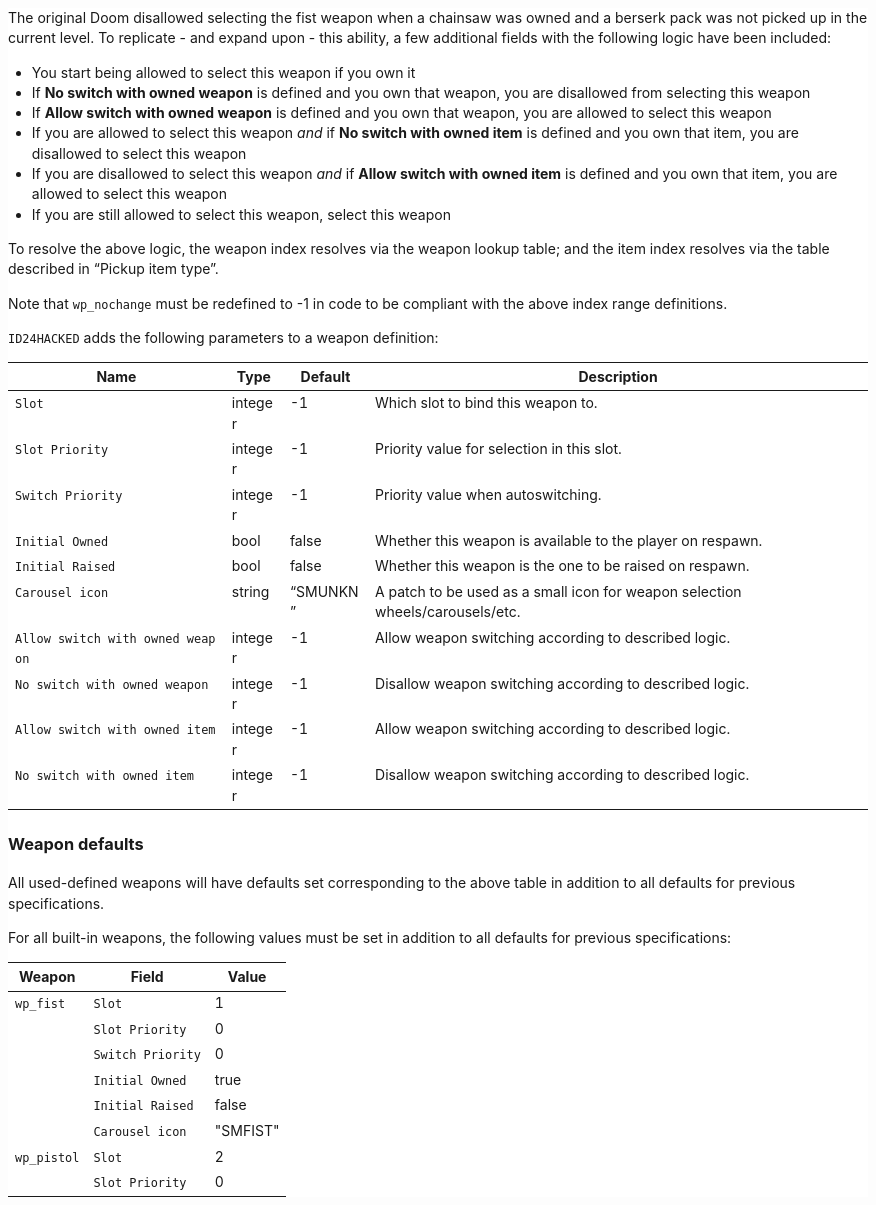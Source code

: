 The original Doom disallowed selecting the fist weapon when a chainsaw was owned and a berserk pack was not picked up in the current level. To replicate - and expand upon - this ability, a few additional fields with the following logic have been included:

- You start being allowed to select this weapon if you own it
- If **No switch with owned weapon** is defined and you own that weapon, you are disallowed from selecting this weapon
- If **Allow switch with owned weapon** is defined and you own that weapon, you are allowed to select this weapon
- If you are allowed to select this weapon _and_ if **No switch with owned item** is defined and you own that item, you are disallowed to select this weapon
- If you are disallowed to select this weapon _and_ if **Allow switch with owned item** is defined and you own that item, you are allowed to select this weapon
- If you are still allowed to select this weapon, select this weapon

To resolve the above logic, the weapon index resolves via the weapon lookup table; and the item index resolves via the table described in “Pickup item type”.

Note that `wp_nochange` must be redefined to -1 in code to be compliant with the above index range definitions.

`ID24HACKED` adds the following parameters to a weapon definition:

| Name                             | Type    | Default  | Description |
|----------------------------------|---------|----------|-------------|
| `Slot`                           | integer | -1       | Which slot to bind this weapon to. |
| `Slot Priority`                  | integer | -1       | Priority value for selection in this slot. |
| `Switch Priority`                | integer | -1       | Priority value when autoswitching. |
| `Initial Owned`                  | bool    | false    | Whether this weapon is available to the player on respawn. |
| `Initial Raised`                 | bool    | false    | Whether this weapon is the one to be raised on respawn. |
| `Carousel icon`                  | string  | “SMUNKN” | A patch to be used as a small icon for weapon selection wheels/carousels/etc. |
| `Allow switch with owned weapon` | integer | -1       | Allow weapon switching according to described logic. |
| `No switch with owned weapon`    | integer | -1       | Disallow weapon switching according to described logic. |
| `Allow switch with owned item`   | integer | -1       | Allow weapon switching according to described logic. |
| `No switch with owned item`      | integer | -1       | Disallow weapon switching according to described logic. |

### Weapon defaults

All used-defined weapons will have defaults set corresponding to the above table in addition to all defaults for previous specifications.

For all built-in weapons, the following values must be set in addition to all defaults for previous specifications:

| Weapon              | Field             | Value    |
|---------------------|-------------------|----------|
| `wp_fist`           | `Slot`            | 1        |
|                     | `Slot Priority`   | 0        |
|                     | `Switch Priority` | 0        |
|                     | `Initial Owned`   | true     |
|                     | `Initial Raised`  | false    |
|                     | `Carousel icon`   | "SMFIST" |
| `wp_pistol`         | `Slot`            | 2        |
|                     | `Slot Priority`   | 0        |